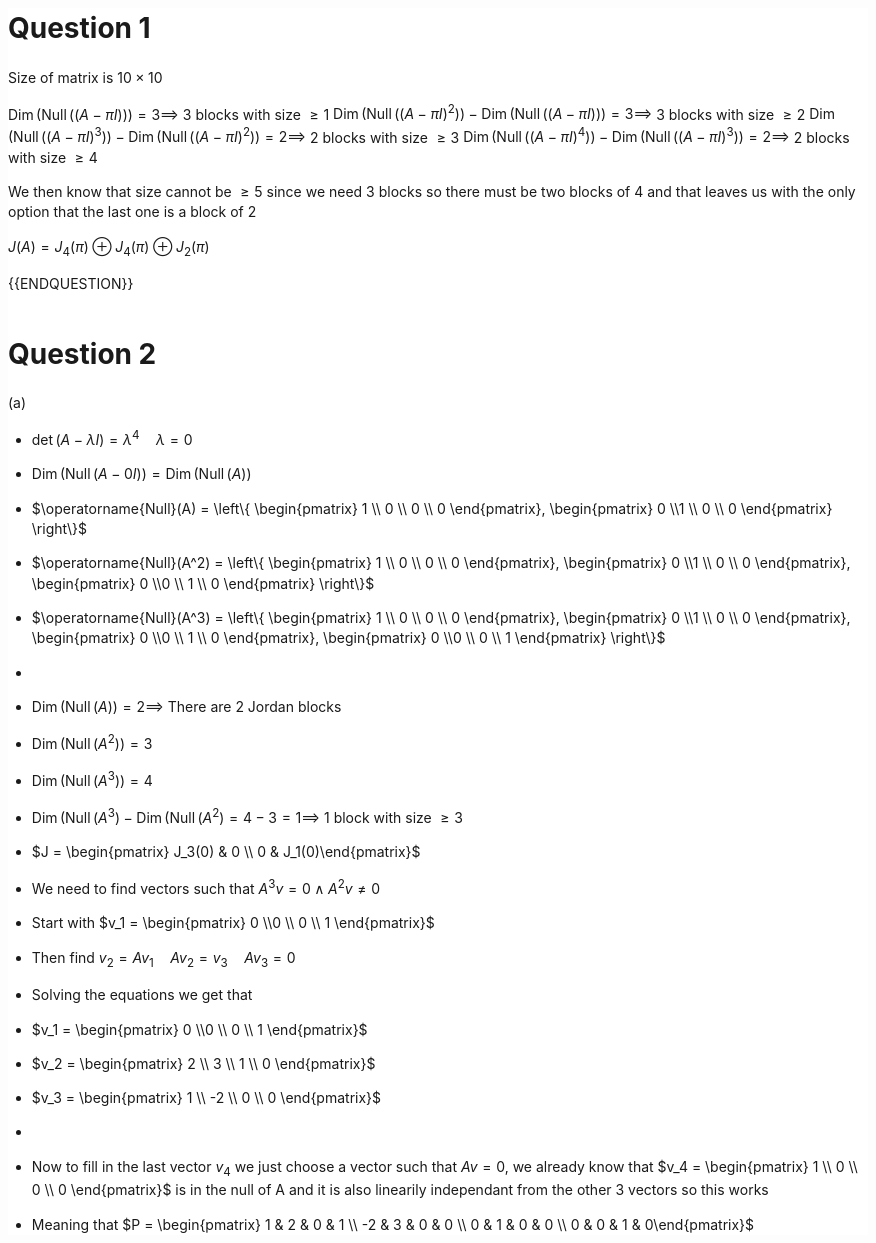 # Question 1

Size of matrix is $10\times10$

$\operatorname{Dim}(\operatorname{Null}((A-\pi I))) = 3 \implies$ 3 blocks with size $\geq 1$
$\operatorname{Dim}(\operatorname{Null}((A-\pi I)^2))-  \operatorname{Dim}(\operatorname{Null}((A-\pi I)))= 3 \implies$ 3 blocks with size $\geq 2$
$\operatorname{Dim}(\operatorname{Null}((A-\pi I)^3))-  \operatorname{Dim}(\operatorname{Null}((A-\pi I)^2))= 2 \implies$ 2 blocks with size $\geq 3$
$\operatorname{Dim}(\operatorname{Null}((A-\pi I)^4))-  \operatorname{Dim}(\operatorname{Null}((A-\pi I)^3))= 2 \implies$ 2 blocks with size $\geq 4$

We then know that size cannot be $\geq 5$ since we need 3 blocks so there must be two blocks of 4 and that leaves us with the only option that the last one is a block of 2

$J(A) = J_4(\pi)\oplus J_4(\pi)\oplus J_2(\pi)$

{{ENDQUESTION}}

# Question 2

(a)

- $\operatorname{det}(A-\lambda I) = \lambda^4 \quad \lambda = 0$
- $\operatorname{Dim}(\operatorname{Null}(A - 0I)) = \operatorname{Dim}(\operatorname{Null}(A))$ 
- $\operatorname{Null}(A) = \left\{ \begin{pmatrix} 1 \\ 0 \\ 0 \\ 0 \end{pmatrix}, \begin{pmatrix} 0 \\1 \\ 0 \\ 0 \end{pmatrix} \right\}$
- $\operatorname{Null}(A^2) = \left\{ \begin{pmatrix} 1 \\ 0 \\ 0 \\ 0 \end{pmatrix}, \begin{pmatrix} 0 \\1 \\ 0 \\ 0 \end{pmatrix}, \begin{pmatrix} 0 \\0 \\ 1 \\ 0 \end{pmatrix} \right\}$
- $\operatorname{Null}(A^3) = \left\{ \begin{pmatrix} 1 \\ 0 \\ 0 \\ 0 \end{pmatrix}, \begin{pmatrix} 0 \\1 \\ 0 \\ 0 \end{pmatrix}, \begin{pmatrix} 0 \\0 \\ 1 \\ 0 \end{pmatrix}, \begin{pmatrix} 0 \\0 \\ 0 \\ 1 \end{pmatrix}  \right\}$
- 
- $\operatorname{Dim}(\operatorname{Null}(A)) = 2 \implies$ There are 2 Jordan blocks
- $\operatorname{Dim}(\operatorname{Null}(A^2)) = 3$
- $\operatorname{Dim}(\operatorname{Null}(A^3)) = 4$

- $\operatorname{Dim}(\operatorname{Null}(A^3) - \operatorname{Dim}(\operatorname{Null}(A^2) = 4-3 = 1 \implies$ 1 block with size $\geq 3$

- $J = \begin{pmatrix} J_3(0) & 0 \\ 0 & J_1(0)\end{pmatrix}$

- We need to find vectors such that $A^3v = 0 \land A^2v \neq 0$
- Start with $v_1 = \begin{pmatrix} 0 \\0 \\ 0 \\ 1 \end{pmatrix}$
- Then find $v_2 = Av_1 \quad Av_2 = v_3 \quad Av_3 = 0$
- Solving the equations we get that 
- $v_1 = \begin{pmatrix} 0 \\0 \\ 0 \\ 1 \end{pmatrix}$
- $v_2 = \begin{pmatrix} 2 \\ 3 \\ 1 \\ 0 \end{pmatrix}$
- $v_3 = \begin{pmatrix} 1 \\ -2 \\ 0 \\ 0 \end{pmatrix}$
- 
- Now to fill in the last vector $v_4$ we just choose a vector such that $Av = 0$, we already know that $v_4 = \begin{pmatrix} 1 \\ 0 \\ 0 \\ 0 \end{pmatrix}$ is in the null of A and it is also linearily independant from the other 3 vectors so this works
- Meaning that $P = \begin{pmatrix} 1 & 2 & 0 & 1 \\ -2 & 3 & 0 & 0 \\ 0 & 1 & 0 & 0 \\ 0 & 0 & 1 & 0\end{pmatrix}$
